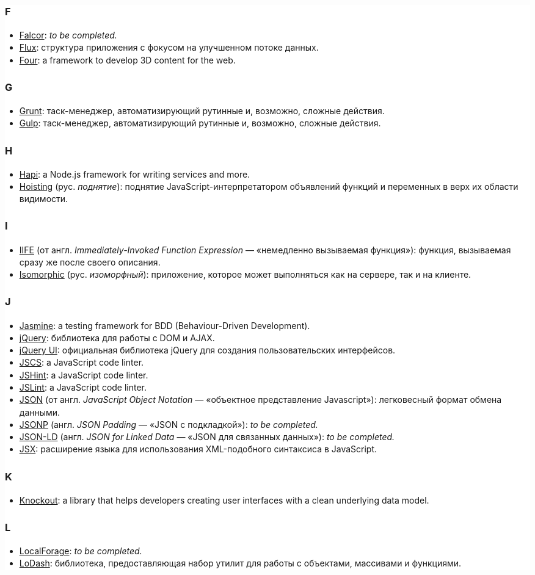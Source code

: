 ### F

* [Falcor](/glossary/FALCOR.md): *to be completed.*
* [Flux](/glossary/FLUX.md): структура приложения с фокусом на улучшенном потоке данных.
* [Four](/glossary/FOUR.md): a framework to develop 3D content for the web.

### G

* [Grunt](/glossary/GRUNT.md): таск-менеджер, автоматизирующий рутинные и, возможно, сложные действия.
* [Gulp](/glossary/GULP.md): таск-менеджер, автоматизирующий рутинные и, возможно, сложные действия.

### H

* [Hapi](/glossary/HAPI.md): a Node.js framework for writing services and more.
* [Hoisting](/glossary/HOISTING.md) (рус. *поднятие*): поднятие JavaScript-интерпретатором объявлений функций и переменных в верх их области видимости.

### I

* [IIFE](/glossary/IIFE.md) (от англ. *Immediately-Invoked Function Expression* — «немедленно вызываемая функция»): функция, вызываемая сразу же после своего описания.
* [Isomorphic](/glossary/ISOMORPHIC.md) (рус. *изоморфный*): приложение, которое может выполняться как на сервере, так и на клиенте.

### J

* [Jasmine](/glossary/JASMINE.md): a testing framework for BDD (Behaviour-Driven Development).
* [jQuery](/glossary/JQUERY.md): библиотека для работы с DOM и AJAX.
* [jQuery UI](/glossary/JQUERY_UI.md): официальная библиотека jQuery для создания пользовательских интерфейсов.
* [JSCS](/glossary/JSCS.md): a JavaScript code linter.
* [JSHint](/glossary/JSHINT.md): a JavaScript code linter.
* [JSLint](/glossary/JSLINT.md): a JavaScript code linter.
* [JSON](/glossary/JSON.md) (от англ. *JavaScript Object Notation* — «объектное представление Javascript»): легковесный формат обмена данными.
* [JSONP](/glossary/JSONP.md) (англ. *JSON Padding* — «JSON с подкладкой»): *to be completed.*
* [JSON-LD](/glossary/JSON-LD.md) (англ. *JSON for Linked Data* — «JSON для связанных данных»): *to be completed.*
* [JSX](/glossary/JSX.md): расширение языка для использования XML-подобного синтаксиса в JavaScript.

### K

* [Knockout](/glossary/KNOCKOUT.md): a library that helps developers creating user interfaces with a clean underlying data model.

### L

* [LocalForage](/glossary/LOCALFORAGE.md): *to be completed.*
* [LoDash](/glossary/LODASH.md): библиотека, предоставляющая набор утилит для работы с объектами, массивами и функциями.
